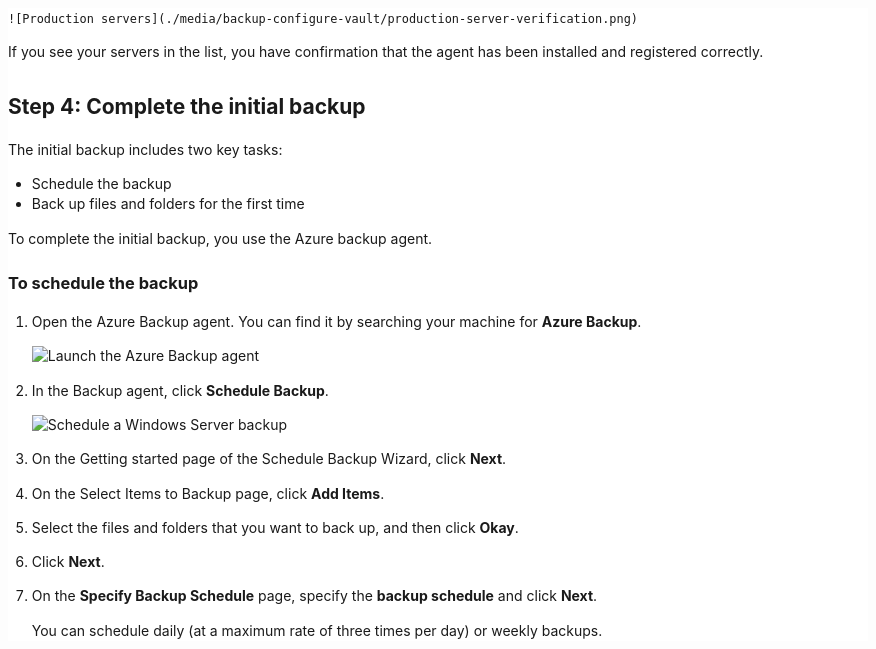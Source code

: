     ![Production servers](./media/backup-configure-vault/production-server-verification.png)

If you see your servers in the list, you have confirmation that the agent has been installed and registered correctly.

## Step 4: Complete the initial backup
The initial backup includes two key tasks:

- Schedule the backup
- Back up files and folders for the first time

To complete the initial backup, you use the Azure backup agent.

### To schedule the backup
1. Open the Azure Backup agent. You can find it by searching your machine for **Azure Backup**.

    ![Launch the Azure Backup agent](./media/backup-configure-vault/snap-in-search.png)
2. In the Backup agent, click **Schedule Backup**.

    ![Schedule a Windows Server backup](./media/backup-configure-vault/schedule-first-backup.png)
3. On the Getting started page of the Schedule Backup Wizard, click **Next**.
4. On the Select Items to Backup page, click **Add Items**.
5. Select the files and folders that you want to back up, and then click **Okay**.
6. Click **Next**.
7. On the **Specify Backup Schedule** page, specify the **backup schedule** and click **Next**.

    You can schedule daily (at a maximum rate of three times per day) or weekly backups.
